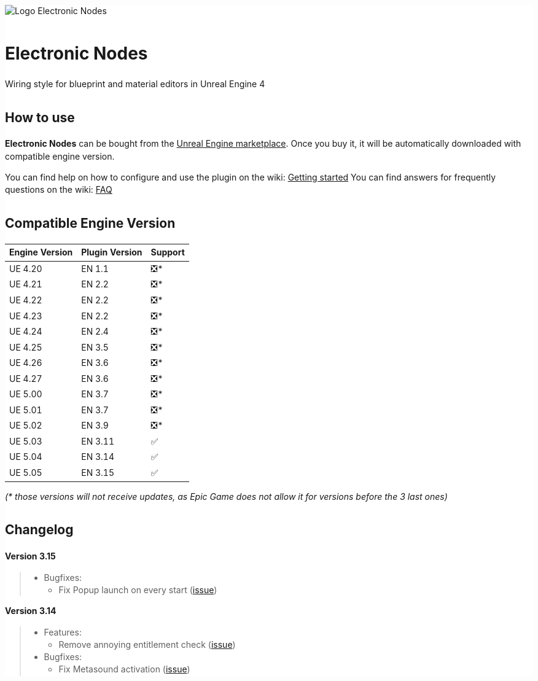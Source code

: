 ![Logo Electronic Nodes](https://user-images.githubusercontent.com/4563971/114016838-8f6add00-986b-11eb-9d82-ba43fadf5692.jpg)

# Electronic Nodes
Wiring style for blueprint and material editors in Unreal Engine 4

## How to use

**Electronic Nodes** can be bought from the [Unreal Engine marketplace](https://www.unrealengine.com/marketplace/en-US/slug/electronic-nodes). Once you buy it, it will be automatically downloaded with compatible engine version.

You can find help on how to configure and use the plugin on the wiki: [Getting started](https://github.com/hugoattal/ElectronicNodes/wiki/Getting-started)
You can find answers for frequently questions on the wiki: [FAQ](https://github.com/hugoattal/ElectronicNodes/wiki/FAQ)

## Compatible Engine Version

Engine Version | Plugin Version | Support
-------------- | -------------- | ----
UE 4.20 | EN 1.1 | ❎*
UE 4.21 | EN 2.2 | ❎*
UE 4.22 | EN 2.2 | ❎*
UE 4.23 | EN 2.2 | ❎*
UE 4.24 | EN 2.4 | ❎*
UE 4.25 | EN 3.5 | ❎*
UE 4.26 | EN 3.6 | ❎*
UE 4.27 | EN 3.6 | ❎*
UE 5.00 | EN 3.7 | ❎*
UE 5.01 | EN 3.7 | ❎*
UE 5.02 | EN 3.9 | ❎*
UE 5.03 | EN 3.11 | ✅
UE 5.04 | EN 3.14 | ✅
UE 5.05 | EN 3.15 | ✅

*(\* those versions will not receive updates, as Epic Game does not allow it for versions before the 3 last ones)*

## Changelog

**Version 3.15**
> - Bugfixes:
>   - Fix Popup launch on every start ([issue](https://github.com/hugoattal/ElectronicNodes/issues/95))

**Version 3.14**
> - Features:
>   - Remove annoying entitlement check ([issue](https://github.com/hugoattal/ElectronicNodes/issues/89))
> - Bugfixes:
>   - Fix Metasound activation ([issue](https://github.com/hugoattal/ElectronicNodes/issues/90))
